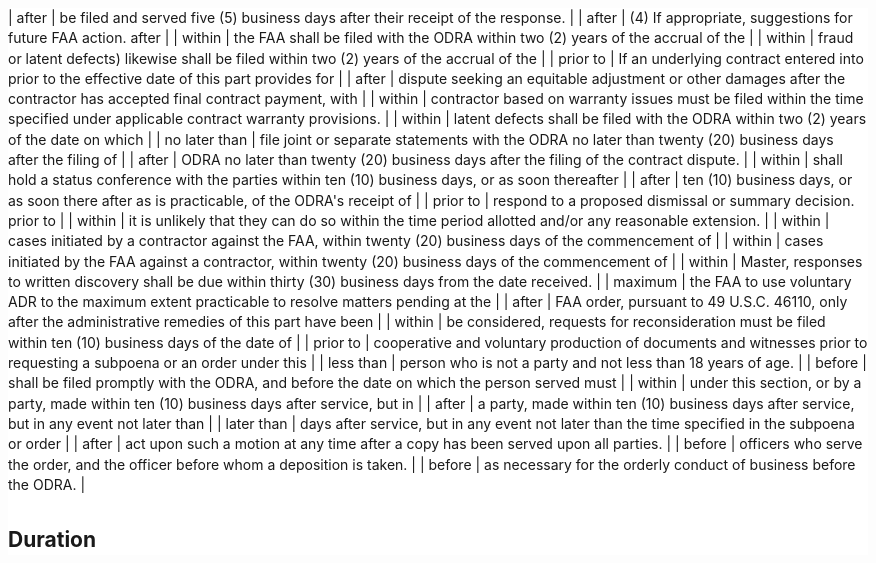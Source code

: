 | after         | be filed and served five (5) business days after  their receipt of the response.                                            |
| after         | (4) If appropriate, suggestions for future FAA action. after                                                                |
| within        | the FAA shall be filed with the ODRA within two (2) years of the accrual of the                                             |
| within        | fraud or latent defects) likewise shall be filed within two (2) years of the accrual of the                                 |
| prior to      | If an underlying contract entered into  prior to the effective date of this part provides for                               |
| after         | dispute seeking an equitable adjustment or other damages after the contractor has accepted final contract payment, with     |
| within        | contractor based on warranty issues must be filed within  the time specified under applicable contract warranty provisions. |
| within        | latent defects shall be filed with the ODRA within two (2) years of the date on which                                       |
| no later than | file joint or separate statements with the ODRA no later than twenty (20) business days after the filing of                 |
| after         | ODRA no later than twenty (20) business days after  the filing of the contract dispute.                                     |
| within        | shall hold a status conference with the parties within ten (10) business days, or as soon thereafter                        |
| after         | ten (10) business days, or as soon there after as is practicable, of the ODRA's receipt of                                  |
| prior to      | respond to a proposed dismissal or summary decision. prior to                                                               |
| within        | it is unlikely that they can do so within  the time period allotted and/or any reasonable extension.                        |
| within        | cases initiated by a contractor against the FAA, within twenty (20) business days of the commencement of                    |
| within        | cases initiated by the FAA against a contractor, within twenty (20) business days of the commencement of                    |
| within        | Master, responses to written discovery shall be due within  thirty (30) business days from the date received.               |
| maximum       | the FAA to use voluntary ADR to the maximum extent practicable to resolve matters pending at the                            |
| after         | FAA order, pursuant to 49 U.S.C. 46110, only after the administrative remedies of this part have been                       |
| within        | be considered, requests for reconsideration must be filed within ten (10) business days of the date of                      |
| prior to      | cooperative and voluntary production of documents and witnesses prior to requesting a subpoena or an order under this       |
| less than     | person who is not a party and not less than  18 years of age.                                                               |
| before        | shall be filed promptly with the ODRA, and before the date on which the person served must                                  |
| within        | under this section, or by a party, made within ten (10) business days after service, but in                                 |
| after         | a party, made within ten (10) business days after service, but in any event not later than                                  |
| later than    | days after service, but in any event not later than the time specified in the subpoena or order                             |
| after         | act upon such a motion at any time after  a copy has been served upon all parties.                                          |
| before        | officers who serve the order, and the officer before  whom a deposition is taken.                                           |
| before        | as necessary for the orderly conduct of business before  the ODRA.                                                          |


## Duration
